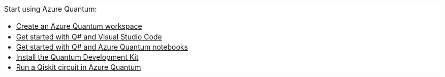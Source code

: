 Start using Azure Quantum:

- [Create an Azure Quantum workspace](xref:microsoft.quantum.how-to.workspace)
- [Get started with Q# and Visual Studio Code](xref:microsoft.quantum.submit-jobs)
- [Get started with Q# and Azure Quantum notebooks](xref:microsoft.quantum.get-started.notebooks)
- [Install the Quantum Development Kit](xref:microsoft.quantum.install-qdk.overview)
- [Run a Qiskit circuit in Azure Quantum](xref:microsoft.quantum.quickstarts.computing.qiskit)
